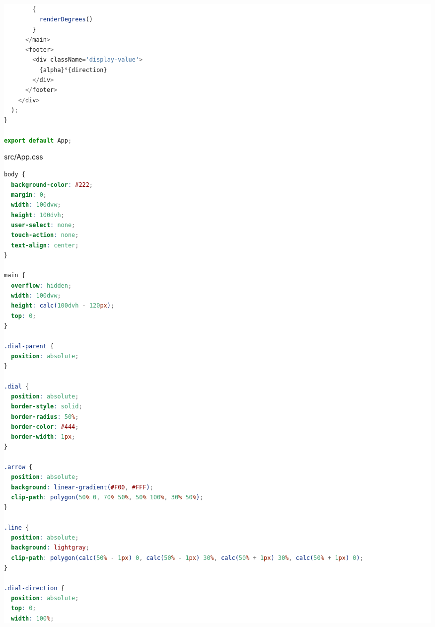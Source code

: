```javascript
        {
          renderDegrees()
        }
      </main>
      <footer>
        <div className='display-value'>
          {alpha}°{direction}
        </div>
      </footer>
    </div>
  );
}

export default App;
```

src/App.css
```css
body {
  background-color: #222;
  margin: 0;
  width: 100dvw;
  height: 100dvh;
  user-select: none;
  touch-action: none;
  text-align: center;
}

main {
  overflow: hidden;
  width: 100dvw;
  height: calc(100dvh - 120px);
  top: 0;
}

.dial-parent {
  position: absolute;
}

.dial {
  position: absolute;
  border-style: solid;
  border-radius: 50%;
  border-color: #444;
  border-width: 1px;
}

.arrow {
  position: absolute;
  background: linear-gradient(#F00, #FFF);
  clip-path: polygon(50% 0, 70% 50%, 50% 100%, 30% 50%);
}

.line {
  position: absolute;
  background: lightgray;
  clip-path: polygon(calc(50% - 1px) 0, calc(50% - 1px) 30%, calc(50% + 1px) 30%, calc(50% + 1px) 0);
}

.dial-direction {
  position: absolute;
  top: 0;
  width: 100%;
```
